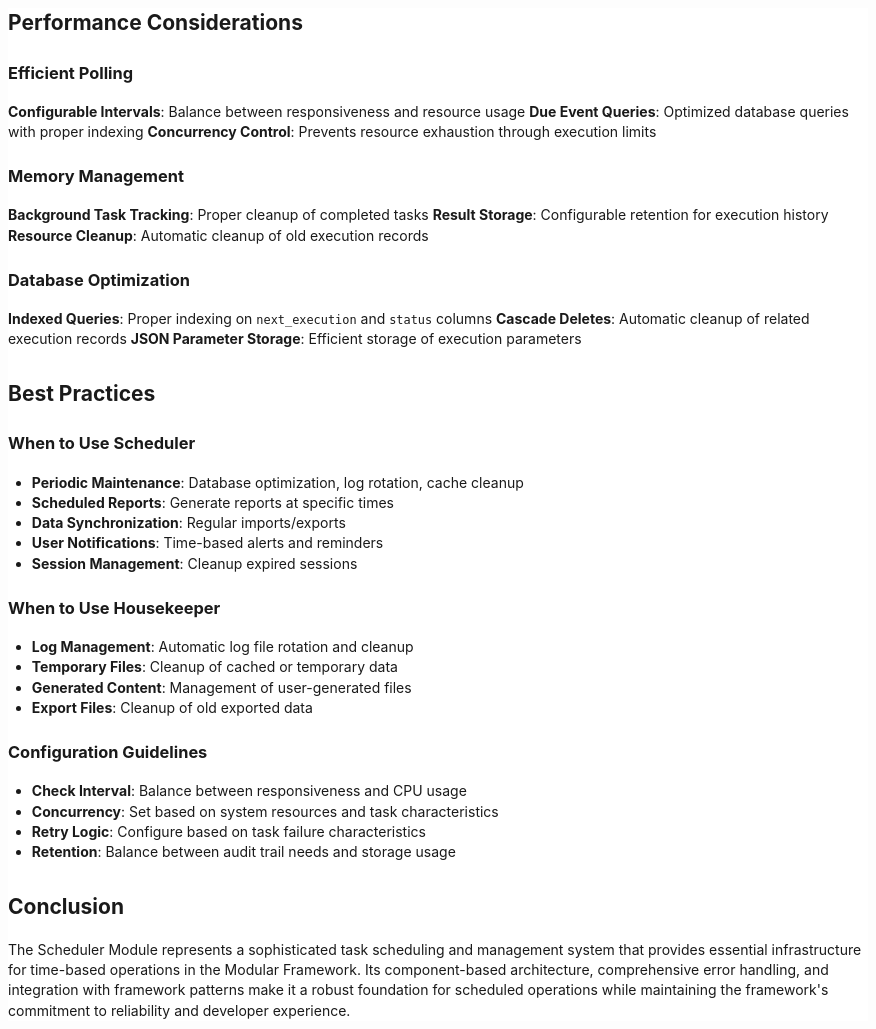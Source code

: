## Performance Considerations

### Efficient Polling

**Configurable Intervals**: Balance between responsiveness and resource usage
**Due Event Queries**: Optimized database queries with proper indexing
**Concurrency Control**: Prevents resource exhaustion through execution limits

### Memory Management

**Background Task Tracking**: Proper cleanup of completed tasks
**Result Storage**: Configurable retention for execution history
**Resource Cleanup**: Automatic cleanup of old execution records

### Database Optimization

**Indexed Queries**: Proper indexing on `next_execution` and `status` columns
**Cascade Deletes**: Automatic cleanup of related execution records
**JSON Parameter Storage**: Efficient storage of execution parameters

## Best Practices

### When to Use Scheduler

- **Periodic Maintenance**: Database optimization, log rotation, cache cleanup
- **Scheduled Reports**: Generate reports at specific times
- **Data Synchronization**: Regular imports/exports
- **User Notifications**: Time-based alerts and reminders
- **Session Management**: Cleanup expired sessions

### When to Use Housekeeper

- **Log Management**: Automatic log file rotation and cleanup
- **Temporary Files**: Cleanup of cached or temporary data
- **Generated Content**: Management of user-generated files
- **Export Files**: Cleanup of old exported data

### Configuration Guidelines

- **Check Interval**: Balance between responsiveness and CPU usage
- **Concurrency**: Set based on system resources and task characteristics
- **Retry Logic**: Configure based on task failure characteristics
- **Retention**: Balance between audit trail needs and storage usage

## Conclusion

The Scheduler Module represents a sophisticated task scheduling and management system that provides essential infrastructure for time-based operations in the Modular Framework. Its component-based architecture, comprehensive error handling, and integration with framework patterns make it a robust foundation for scheduled operations while maintaining the framework's commitment to reliability and developer experience.

